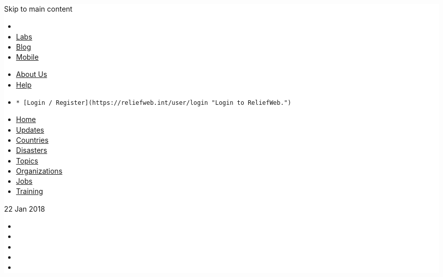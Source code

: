 Skip to main content

  * [](https://reliefweb.int/)
  * [Labs](https://labs.reliefweb.int)
  * [Blog](https://reliefweb.int/blog)
  * [Mobile](https://m.reliefweb.int/report/2425534)

[](https://www.facebook.com/reliefweb "ReliefWeb Facebook")
[](https://twitter.com/reliefweb "ReliefWeb Twitter")
[](https://www.linkedin.com/company/reliefweb "ReliefWeb LinkedIn")
[](https://www.youtube.com/channel/UC4RQutFVU_1OSNtOzGyBfGw "ReliefWeb
Youtube")

  * [About Us](https://reliefweb.int/about)
  * [Help](https://reliefweb.int/help)
  *     * [Login / Register](https://reliefweb.int/user/login "Login to ReliefWeb.")

  * [Home](https://reliefweb.int/)
  * [Updates](https://reliefweb.int/updates "Updates")
  * [Countries](https://reliefweb.int/countries "Countries")
  * [Disasters](https://reliefweb.int/disasters "Disasters")
  * [Topics](https://reliefweb.int/topics)
  * [Organizations](https://reliefweb.int/organizations)
  * [Jobs](https://reliefweb.int/jobs "Jobs")
  * [Training](https://reliefweb.int/training "Training")

22 Jan 2018

  * [](https://www.facebook.com/sharer.php?u=https%3A//reliefweb.int/report/puerto-rico-united-states-america/quick-facts-hurricane-marias-effect-puerto-rico%3Futm_medium%3Dsocial%26utm_campaign%3Dshared%26utm_source%3Dfacebook.com&t=Quick%20Facts%3A%20Hurricane%20Maria%27s%20Effect%20on%20Puerto%20Rico "Share this on Facebook")
  * [](https://twitter.com/share?url=https%3A//reliefweb.int/report/puerto-rico-united-states-america/quick-facts-hurricane-marias-effect-puerto-rico%3Futm_medium%3Dsocial%26utm_campaign%3Dshared%26utm_source%3Dtwitter.com&text=Quick%20Facts%3A%20Hurricane%20Maria%27s%20Effect%20on%20Puerto%20Rico&via=reliefweb "Share this on Twitter")
  * [](https://plus.google.com/share?url=https%3A//reliefweb.int/report/puerto-rico-united-states-america/quick-facts-hurricane-marias-effect-puerto-rico%3Futm_medium%3Dsocial%26utm_campaign%3Dshared%26utm_source%3Dplus.google.com "Share this on Google+")
  * [](https://www.linkedin.com/shareArticle?mini=true&url=https%3A//reliefweb.int/report/puerto-rico-united-states-america/quick-facts-hurricane-marias-effect-puerto-rico%3Futm_medium%3Dsocial%26utm_campaign%3Dshared%26utm_source%3Dlinkedin.com&title=Quick%20Facts%3A%20Hurricane%20Maria%27s%20Effect%20on%20Puerto%20Rico&summary=Filed%20by%3A%20Emma%20Schwartz%2C%20Information%20Officer%0A%0AOn%20the%20morning%20of%20Wednesday%2C%20September%2020%2C%202017%2C%20Hurricane%20Maria%20struck%20Puerto%20Rico%2C%20devastating%20the%20island%20and%20plunging%20all%20of%20its%203.4%20million%20residents%20into%20a%20desperate%20humanitarian%20crisis.%0A%0APuerto%20Rico%2C%20officially%20the%20Commonwealth%20of%20Puerto%20Rico%2C%20is%20an%20island%20territory%20of%20the%20United%20States%2C%20located%20in%20the%20northeast%20Caribbean%20Sea.%20It%E2%80%99s%20known%20for%20its%20white%20sand%20beaches%2C%20the%20historic%20city%20of%20Old%20San%20Juan%2C%20and%20El%20Yunque%20National%20Forest.&source=ReliefWeb "Post this on LinkedIn")
  * [](mailto:?subject=%5BReliefWeb%20report%5D%20Quick%20Facts%3A%20Hurricane%20Maria%27s%20Effect%20on%20Puerto%20Rico&body=Filed%20by%3A%20Emma%20Schwartz%2C%20Information%20Officer%0A%0AOn%20the%20morning%20of%20Wednesday%2C%20September%2020%2C%202017%2C%20Hurricane%20Maria%20struck%20Puerto%20Rico%2C%20devastating%20the%20island%20and%20plunging%20all%20of%20its%203.4%20million%20residents%20into%20a%20desperate%20humanitarian%20crisis.%0A%0APuerto%20Rico%2C%20officially%20the%20Commonwealth%20of%20Puerto%20Rico%2C%20is%20an%20island%20territory%20of%20the%20United%20States%2C%20located%20in%20the%20northeast%20Caribbean%20Sea.%20It%E2%80%99s%20known%20for%20its%20white%20sand%20beaches%2C%20the%20historic%20city%20of%20Old%20San%20Juan%2C%20and%20El%20Yunque%20National%20Forest.%0A%0ARead%20this%20in%20full%20on%20ReliefWeb%3A%20https%3A//reliefweb.int/report/puerto-rico-united-states-america/quick-facts-hurricane-marias-effect-puerto-rico%3Futm_medium%3Demail%26utm_source%3Duser%26utm_campaign%3Dshared&to= "Forward this page \(opens email client\)")
